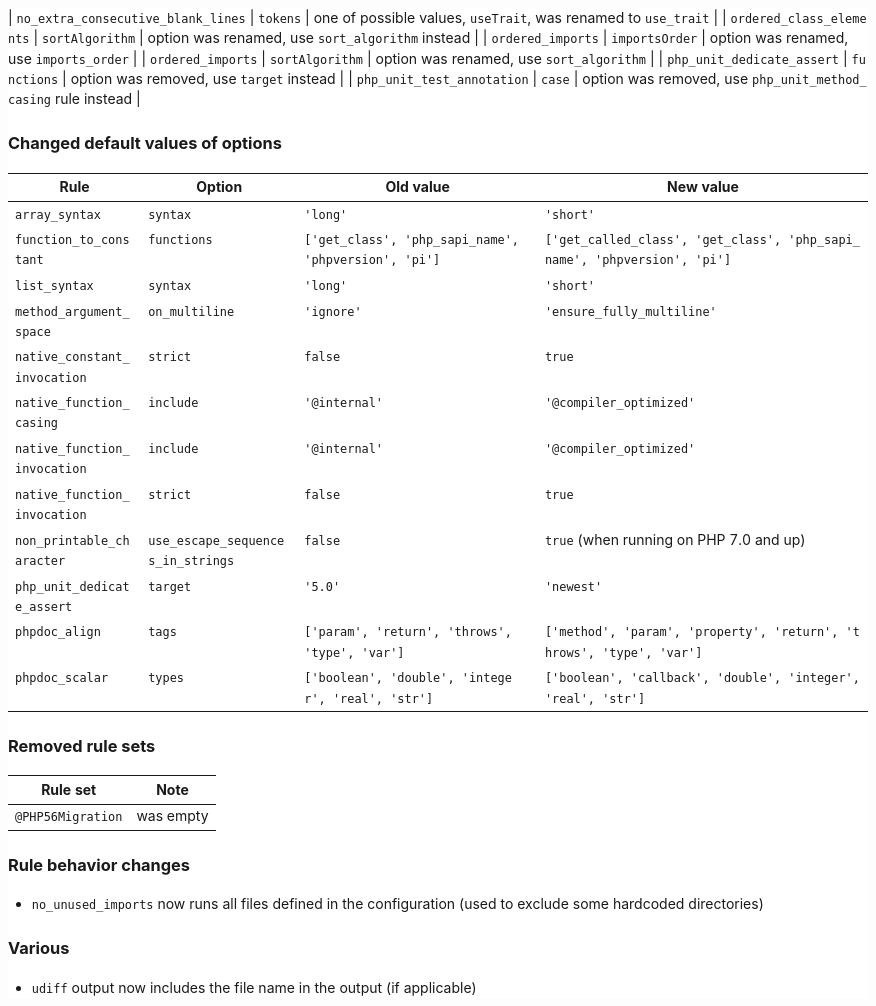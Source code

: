 | `no_extra_consecutive_blank_lines` | `tokens`                                     | one of possible values, `useTrait`, was renamed to `use_trait`                                                                                                            |
| `ordered_class_elements`           | `sortAlgorithm`                              | option was renamed, use `sort_algorithm` instead                                                                                                                          |
| `ordered_imports`                  | `importsOrder`                               | option was renamed, use `imports_order`                                                                                                                                   |
| `ordered_imports`                  | `sortAlgorithm`                              | option was renamed, use `sort_algorithm`                                                                                                                                  |
| `php_unit_dedicate_assert`         | `functions`                                  | option was removed, use `target` instead                                                                                                                                  |
| `php_unit_test_annotation`         | `case`                                       | option was removed, use `php_unit_method_casing` rule instead                                                                                                             |

### Changed default values of options

| Rule                         | Option                            | Old value                                            | New value                                                                |
|------------------------------|-----------------------------------|------------------------------------------------------|--------------------------------------------------------------------------|
| `array_syntax`               | `syntax`                          | `'long'`                                             | `'short'`                                                                |
| `function_to_constant`       | `functions`                       | `['get_class', 'php_sapi_name', 'phpversion', 'pi']` | `['get_called_class', 'get_class', 'php_sapi_name', 'phpversion', 'pi']` |
| `list_syntax`                | `syntax`                          | `'long'`                                             | `'short'`                                                                |
| `method_argument_space`      | `on_multiline`                    | `'ignore'`                                           | `'ensure_fully_multiline'`                                               |
| `native_constant_invocation` | `strict`                          | `false`                                              | `true`                                                                   |
| `native_function_casing`     | `include`                         | `'@internal'`                                        | `'@compiler_optimized'`                                                  |
| `native_function_invocation` | `include`                         | `'@internal'`                                        | `'@compiler_optimized'`                                                  |
| `native_function_invocation` | `strict`                          | `false`                                              | `true`                                                                   |
| `non_printable_character`    | `use_escape_sequences_in_strings` | `false`                                              | `true` (when running on PHP 7.0 and up)                                  |
| `php_unit_dedicate_assert`   | `target`                          | `'5.0'`                                              | `'newest'`                                                               |
| `phpdoc_align`               | `tags`                            | `['param', 'return', 'throws', 'type', 'var']`       | `['method', 'param', 'property', 'return', 'throws', 'type', 'var']`     |
| `phpdoc_scalar`              | `types`                           | `['boolean', 'double', 'integer', 'real', 'str']`    | `['boolean', 'callback', 'double', 'integer', 'real', 'str']`            |

### Removed rule sets

| Rule set          | Note      |
|-------------------|-----------|
| `@PHP56Migration` | was empty |

### Rule behavior changes

- `no_unused_imports` now runs all files defined in the configuration (used to exclude some hardcoded directories)

### Various

- `udiff` output now includes the file name in the output (if applicable)
